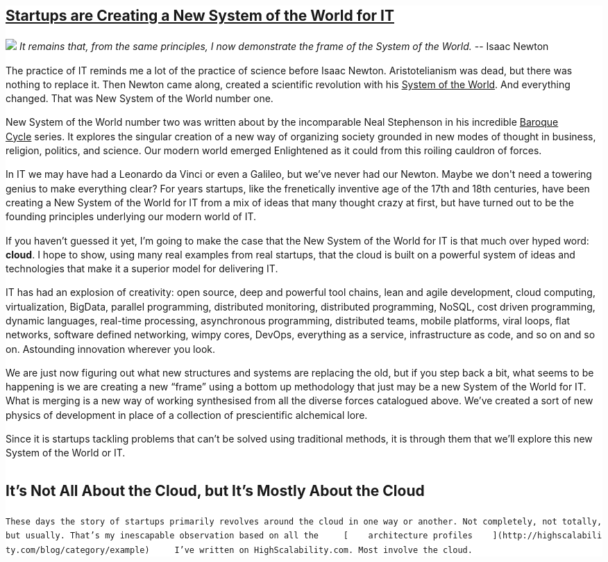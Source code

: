 ## [Startups are Creating a New System of the World for IT](/blog/2012/5/7/startups-are-creating-a-new-system-of-the-world-for-it.html)

    

    

![](http://farm8.staticflickr.com/7217/6982548066_b4e015af70_n.jpg) _It remains that, from the same principles, I now demonstrate the frame of the System of the World._ -- Isaac Newton

The practice of IT reminds me a lot of the practice of science before Isaac Newton. Aristotelianism was dead, but there was nothing to replace it. Then Newton came along, created a scientific revolution with his [System of the World](http://en.wikipedia.org/wiki/Philosophi%C3%A6_Naturalis_Principia_Mathematica). And everything changed. That was New System of the World number one.

New System of the World number two was written about by the incomparable Neal Stephenson in his incredible [Baroque Cycle](http://en.wikipedia.org/wiki/The_System_of_the_World_(novel)) series. It explores the singular creation of a new way of organizing society grounded in new modes of thought in business, religion, politics, and science. Our modern world emerged Enlightened as it could from this roiling cauldron of forces.

In IT we may have had a Leonardo da Vinci or even a Galileo, but we’ve never had our Newton. Maybe we don't need a towering genius to make everything clear? For years startups, like the frenetically inventive age of the 17th and 18th centuries, have been creating a New System of the World for IT from a mix of ideas that many thought crazy at first, but have turned out to be the founding principles underlying our modern world of IT.

If you haven’t guessed it yet, I’m going to make the case that the New System of the World for IT is that much over hyped word: **cloud**. I hope to show, using many real examples from real startups, that the cloud is built on a powerful system of ideas and technologies that make it a superior model for delivering IT.

IT has had an explosion of creativity: open source, deep and powerful tool chains, lean and agile development, cloud computing, virtualization, BigData, parallel programming, distributed monitoring, distributed programming, NoSQL, cost driven programming, dynamic languages, real-time processing, asynchronous programming, distributed teams, mobile platforms, viral loops, flat networks, software defined networking, wimpy cores, DevOps, everything as a service, infrastructure as code, and so on and so on. Astounding innovation wherever you look.

We are just now figuring out what new structures and systems are replacing the old, but if you step back a bit, what seems to be happening is we are creating a new “frame” using a bottom up methodology that just may be a new System of the World for IT. What is merging is a new way of working synthesised from all the diverse forces catalogued above. We’ve created a sort of new physics of development in place of a collection of prescientific alchemical lore. 

Since it is startups tackling problems that can’t be solved using traditional methods, it is through them that we’ll explore this new System of the World or IT.

## It’s Not All About the Cloud, but It’s Mostly About the Cloud

    These days the story of startups primarily revolves around the cloud in one way or another. Not completely, not totally, but usually. That’s my inescapable observation based on all the     [    architecture profiles    ](http://highscalability.com/blog/category/example)     I’ve written on HighScalability.com. Most involve the cloud.      
